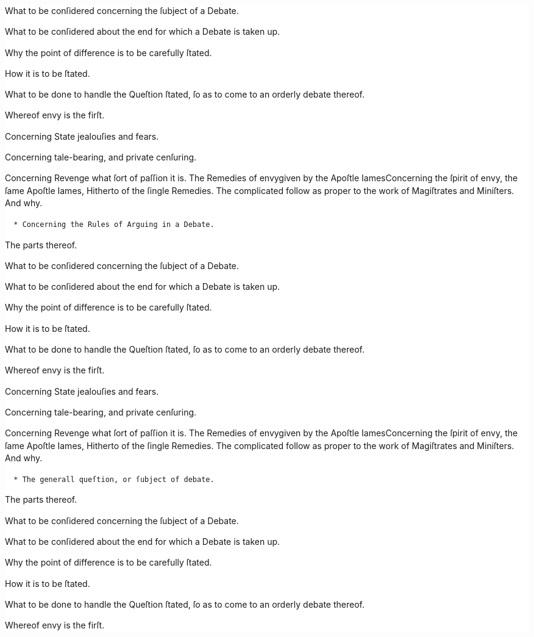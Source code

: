 What to be conſidered concerning the ſubject of a Debate.

What to be conſidered about the end for which a Debate is taken up.

Why the point of difference is to be carefully ſtated.

How it is to be ſtated.

What to be done to handle the Queſtion ſtated, ſo as to come to an orderly debate thereof.

Whereof envy is the firſt.

Concerning State jealouſies and fears.

Concerning tale-bearing, and private cenſuring.

Concerning Revenge what ſort of paſſion it is.
The Remedies of envygiven by the Apoſtle IamesConcerning the ſpirit of envy, the ſame Apoſtle Iames,
Hitherto of the ſingle Remedies. The complicated follow as proper to the work of Magiſtrates and Miniſters. And why.

      * Concerning the Rules of Arguing in a Debate.

The parts thereof.

What to be conſidered concerning the ſubject of a Debate.

What to be conſidered about the end for which a Debate is taken up.

Why the point of difference is to be carefully ſtated.

How it is to be ſtated.

What to be done to handle the Queſtion ſtated, ſo as to come to an orderly debate thereof.

Whereof envy is the firſt.

Concerning State jealouſies and fears.

Concerning tale-bearing, and private cenſuring.

Concerning Revenge what ſort of paſſion it is.
The Remedies of envygiven by the Apoſtle IamesConcerning the ſpirit of envy, the ſame Apoſtle Iames,
Hitherto of the ſingle Remedies. The complicated follow as proper to the work of Magiſtrates and Miniſters. And why.

      * The generall queſtion, or ſubject of debate.

The parts thereof.

What to be conſidered concerning the ſubject of a Debate.

What to be conſidered about the end for which a Debate is taken up.

Why the point of difference is to be carefully ſtated.

How it is to be ſtated.

What to be done to handle the Queſtion ſtated, ſo as to come to an orderly debate thereof.

Whereof envy is the firſt.
